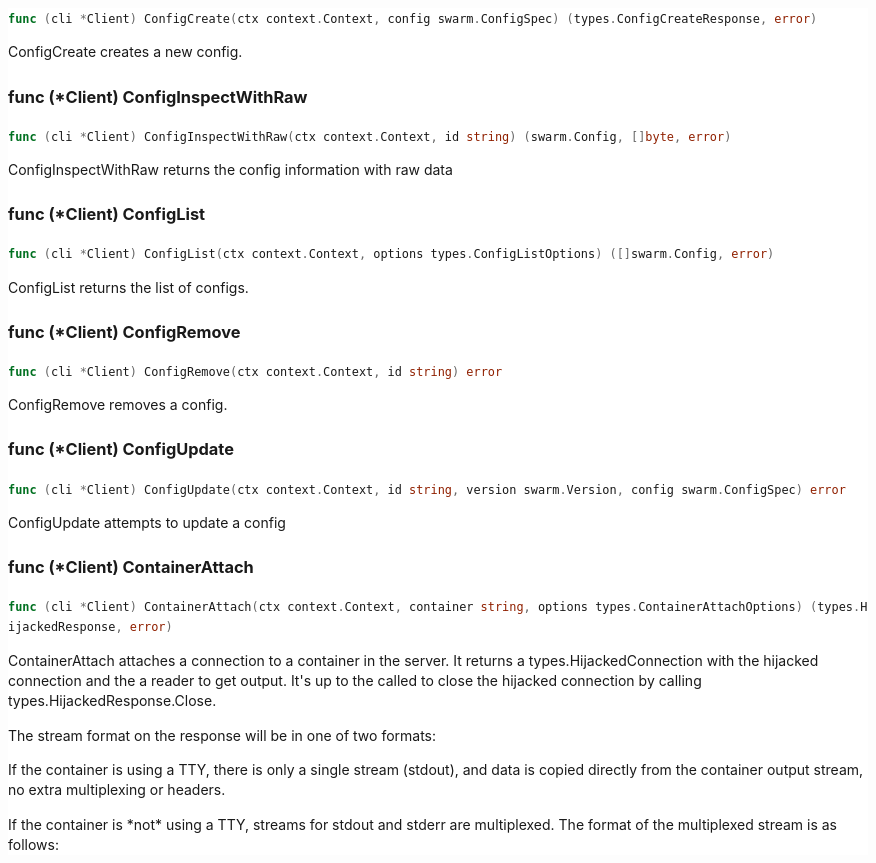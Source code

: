 ```go
func (cli *Client) ConfigCreate(ctx context.Context, config swarm.ConfigSpec) (types.ConfigCreateResponse, error)
```

ConfigCreate creates a new config.

### func \(\*Client\) ConfigInspectWithRaw

```go
func (cli *Client) ConfigInspectWithRaw(ctx context.Context, id string) (swarm.Config, []byte, error)
```

ConfigInspectWithRaw returns the config information with raw data

### func \(\*Client\) ConfigList

```go
func (cli *Client) ConfigList(ctx context.Context, options types.ConfigListOptions) ([]swarm.Config, error)
```

ConfigList returns the list of configs.

### func \(\*Client\) ConfigRemove

```go
func (cli *Client) ConfigRemove(ctx context.Context, id string) error
```

ConfigRemove removes a config.

### func \(\*Client\) ConfigUpdate

```go
func (cli *Client) ConfigUpdate(ctx context.Context, id string, version swarm.Version, config swarm.ConfigSpec) error
```

ConfigUpdate attempts to update a config

### func \(\*Client\) ContainerAttach

```go
func (cli *Client) ContainerAttach(ctx context.Context, container string, options types.ContainerAttachOptions) (types.HijackedResponse, error)
```

ContainerAttach attaches a connection to a container in the server. It returns a types.HijackedConnection with the hijacked connection and the a reader to get output. It's up to the called to close the hijacked connection by calling types.HijackedResponse.Close.

The stream format on the response will be in one of two formats:

If the container is using a TTY, there is only a single stream \(stdout\), and data is copied directly from the container output stream, no extra multiplexing or headers.

If the container is \*not\* using a TTY, streams for stdout and stderr are multiplexed. The format of the multiplexed stream is as follows:
